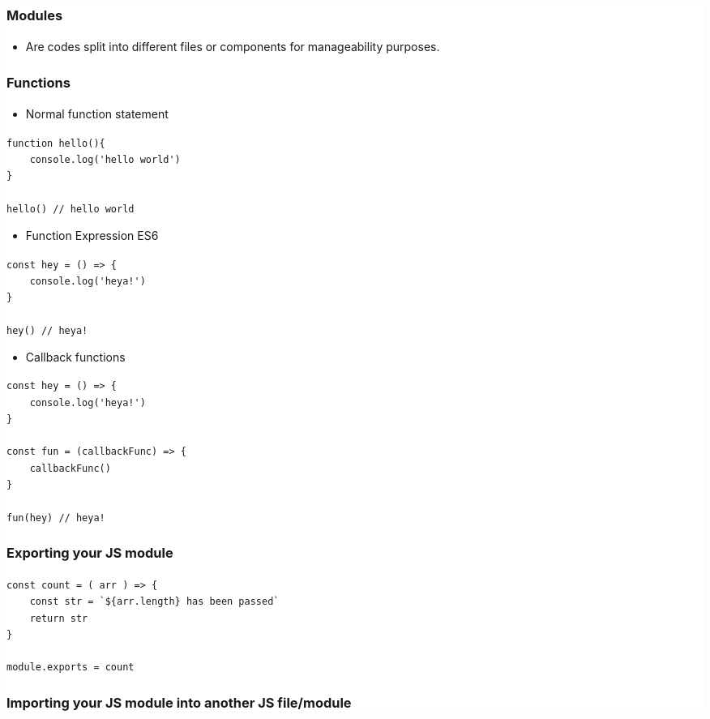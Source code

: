 ### Modules

- Are codes split into different files or components for manageability purposes.

### Functions

- Normal function statement

```
function hello(){
    console.log('hello world')
}

hello() // hello world
```

- Function Expression ES6

```
const hey = () => {
    console.log('heya!')
}

hey() // heya!
```

- Callback functions

```
const hey = () => {
    console.log('heya!')
}

const fun = (callbackFunc) => {
    callbackFunc()
}

fun(hey) // heya!

```

### Exporting your JS module

```
const count = ( arr ) => {
    const str = `${arr.length} has been passed`
    return str
}

module.exports = count

```

### Importing your JS module into another JS file/module
